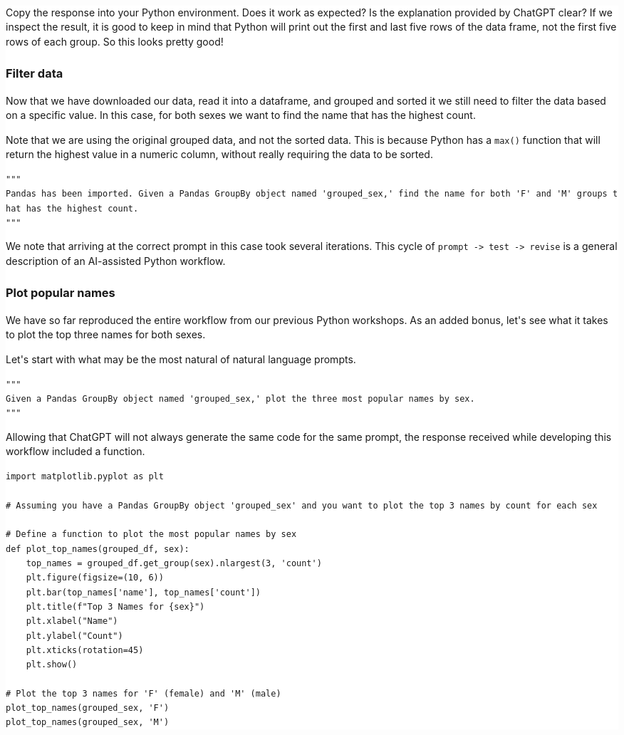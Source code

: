 Copy the response into your Python environment. Does it work as expected? Is the explanation provided by ChatGPT clear? If we inspect the result, it is good to keep in mind that Python will print out the first and last five rows of the data frame, not the first five rows of each group. So this looks pretty good!


### Filter data

Now that we have downloaded our data, read it into a dataframe, and grouped and sorted it we still need to filter the data based on a specific value. In this case, for both sexes we want to find the name that has the highest count. 

Note that we are using the original grouped data, and not the sorted data. This is because Python has a ```max()``` function that will return the highest value in a numeric column, without really requiring the data to be sorted. 

~~~
"""
Pandas has been imported. Given a Pandas GroupBy object named 'grouped_sex,' find the name for both 'F' and 'M' groups that has the highest count.
"""
~~~

We note that arriving at the correct prompt in this case took several iterations. This cycle of ```prompt -> test -> revise``` is a general description of an AI-assisted Python workflow.

### Plot popular names

We have so far reproduced the entire workflow from our previous Python workshops. As an added bonus, let's see what it takes to plot the top three names for both sexes.

Let's start with what may be the most natural of natural language prompts.

~~~
"""
Given a Pandas GroupBy object named 'grouped_sex,' plot the three most popular names by sex.
"""
~~~

Allowing that ChatGPT will not always generate the same code for the same prompt, the response received while developing this workflow included a function. 

~~~
import matplotlib.pyplot as plt

# Assuming you have a Pandas GroupBy object 'grouped_sex' and you want to plot the top 3 names by count for each sex

# Define a function to plot the most popular names by sex
def plot_top_names(grouped_df, sex):
    top_names = grouped_df.get_group(sex).nlargest(3, 'count')
    plt.figure(figsize=(10, 6))
    plt.bar(top_names['name'], top_names['count'])
    plt.title(f"Top 3 Names for {sex}")
    plt.xlabel("Name")
    plt.ylabel("Count")
    plt.xticks(rotation=45)
    plt.show()

# Plot the top 3 names for 'F' (female) and 'M' (male)
plot_top_names(grouped_sex, 'F')
plot_top_names(grouped_sex, 'M')
~~~
